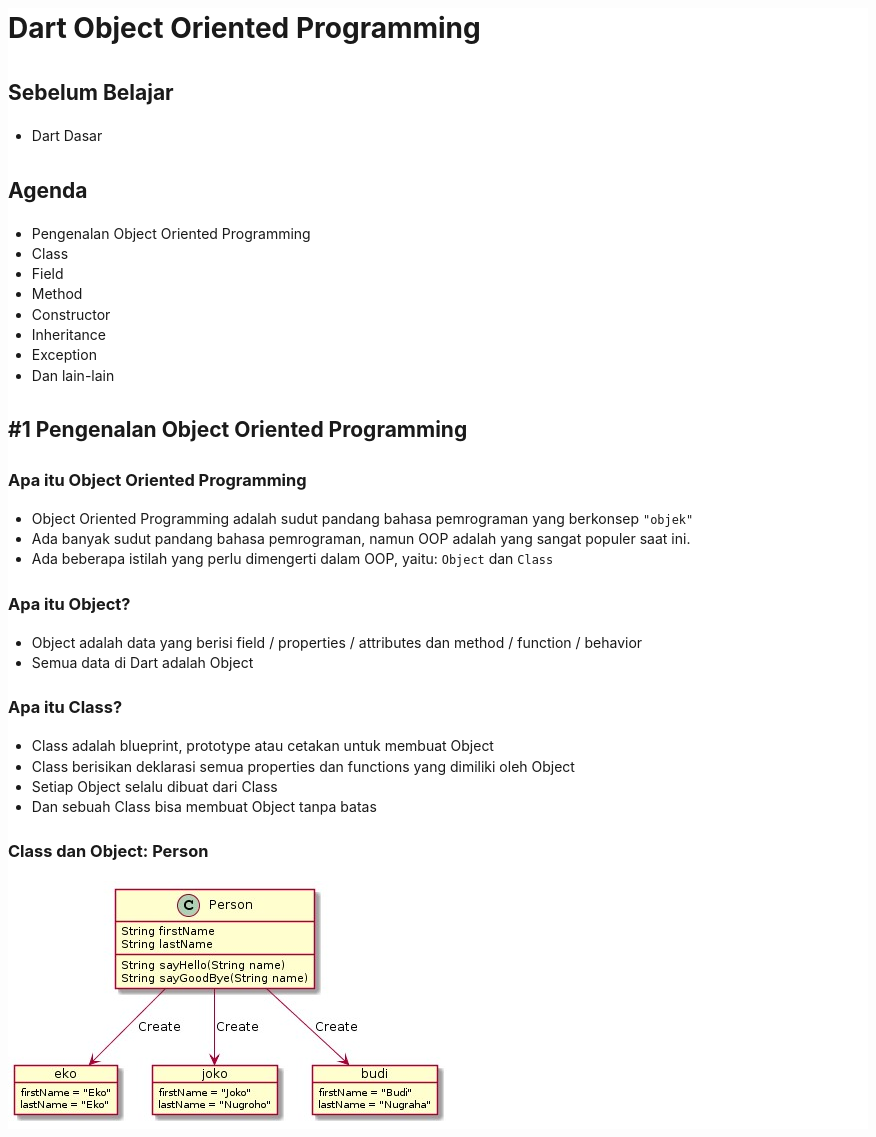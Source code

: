 # Dart Object Oriented Programming

## Sebelum Belajar

- Dart Dasar

## Agenda

- Pengenalan Object Oriented Programming
- Class
- Field
- Method
- Constructor
- Inheritance
- Exception
- Dan lain-lain

## #1 Pengenalan Object Oriented Programming

### Apa itu Object Oriented Programming

- Object Oriented Programming adalah sudut pandang bahasa pemrograman yang berkonsep `"objek"`
- Ada banyak sudut pandang bahasa pemrograman, namun OOP adalah yang sangat populer saat ini.
- Ada beberapa istilah yang perlu dimengerti dalam OOP, yaitu: `Object` dan `Class`

### Apa itu Object?

- Object adalah data yang berisi field / properties / attributes dan method / function / behavior
- Semua data di Dart adalah Object

### Apa itu Class?

- Class adalah blueprint, prototype atau cetakan untuk membuat Object
- Class berisikan deklarasi semua properties dan functions yang dimiliki oleh Object
- Setiap Object selalu dibuat dari Class
- Dan sebuah Class bisa membuat Object tanpa batas

### Class dan Object: Person

![Class dan Object: Person](./images/dart-oop-01.jpg)
